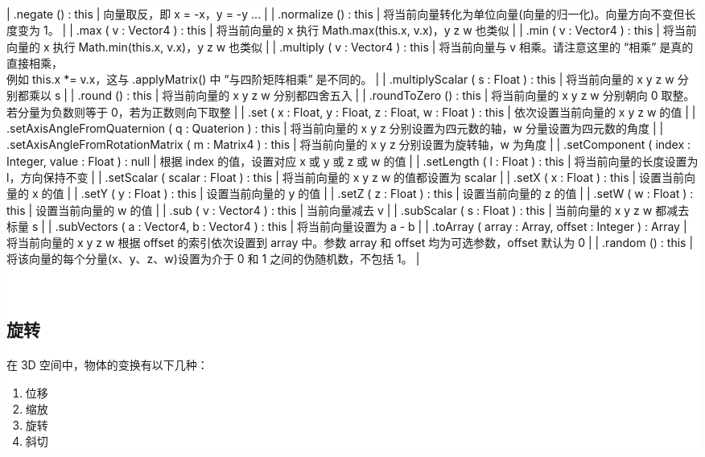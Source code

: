 | .negate () : this                                            | 向量取反，即 x = -x，y = -y ...                              |
| .normalize () : this                                         | 将当前向量转化为单位向量(向量的归一化)。向量方向不变但长度变为 1。 |
| .max ( v : Vector4 ) : this                                  | 将当前向量的 x 执行 Math.max(this.x, v.x)，y z w 也类似      |
| .min ( v : Vector4 ) : this                                  | 将当前向量的 x 执行 Math.min(this.x, v.x)，y z w 也类似      |
| .multiply ( v : Vector4 ) : this                             | 将当前向量与 v 相乘。请注意这里的 “相乘” 是真的直接相乘，<br />例如 this.x *= v.x，这与 .applyMatrix() 中 “与四阶矩阵相乘” 是不同的。 |
| .multiplyScalar ( s : Float ) : this                         | 将当前向量的 x y z w 分别都乘以 s                            |
| .round () : this                                             | 将当前向量的 x y z w 分别都四舍五入                          |
| .roundToZero () : this                                       | 将当前向量的 x y z w 分别朝向 0 取整。若分量为负数则等于 0，若为正数则向下取整 |
| .set ( x : Float, y : Float, z : Float, w : Float ) : this   | 依次设置当前向量的 x y z w 的值                              |
| .setAxisAngleFromQuaternion ( q : Quaterion ) : this         | 将当前向量的 x y z 分别设置为四元数的轴，w 分量设置为四元数的角度 |
| .setAxisAngleFromRotationMatrix ( m : Matrix4 ) : this       | 将当前向量的 x y z 分别设置为旋转轴，w 为角度                |
| .setComponent ( index : Integer, value : Float ) : null      | 根据 index 的值，设置对应 x  或 y 或 z 或 w 的值             |
| .setLength ( l : Float ) : this                              | 将当前向量的长度设置为 l，方向保持不变                       |
| .setScalar ( scalar : Float ) : this                         | 将当前向量的 x y z w 的值都设置为 scalar                     |
| .setX ( x : Float ) : this                                   | 设置当前向量的 x 的值                                        |
| .setY ( y : Float ) : this                                   | 设置当前向量的 y 的值                                        |
| .setZ ( z : Float ) : this                                   | 设置当前向量的 z 的值                                        |
| .setW ( w : Float ) : this                                   | 设置当前向量的 w 的值                                        |
| .sub ( v : Vector4 ) : this                                  | 当前向量减去 v                                               |
| .subScalar ( s : Float ) : this                              | 当前向量的 x y z w 都减去标量 s                              |
| .subVectors ( a : Vector4, b : Vector4 ) : this              | 将当前向量设置为 a - b                                       |
| .toArray ( array : Array, offset : Integer ) : Array         | 将当前向量的 x y z w 根据 offset 的索引依次设置到 array 中。参数 array 和 offset 均为可选参数，offset 默认为 0 |
| .random () : this                                            | 将该向量的每个分量(x、y、z、w)设置为介于 0 和 1 之间的伪随机数，不包括 1。 |



<br>

## 旋转

在 3D 空间中，物体的变换有以下几种：

1. 位移
2. 缩放
3. 旋转
4. 斜切
